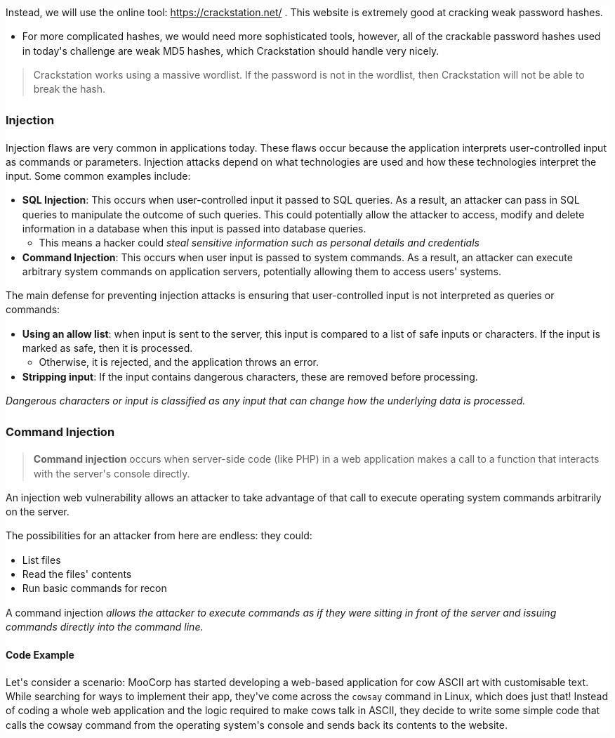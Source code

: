 Instead, we will use the online tool: https://crackstation.net/ . This website is extremely good at cracking weak password hashes. 

- For more complicated hashes, we would need more sophisticated tools, however, all of the crackable password hashes used in today's challenge are weak MD5 hashes, which Crackstation should handle very nicely. 

> Crackstation works using a massive wordlist. If the password is not in the wordlist, then Crackstation will not be able to break the hash.
### Injection

Injection flaws are very common in applications today. These flaws occur because the application interprets user-controlled input as commands or parameters. Injection attacks depend on what technologies are used and how these technologies interpret the input. Some common examples include:

- **SQL Injection**: This occurs when user-controlled input it passed to SQL queries. As a result, an attacker can pass in SQL queries to manipulate the outcome of such queries. This could potentially allow the attacker to access, modify and delete information in a database when this input is passed into database queries.
	- This means a hacker could *steal sensitive information such as personal details and credentials*
- **Command Injection**: This occurs when user input is passed to system commands. As a result, an attacker can execute arbitrary system commands on application servers, potentially allowing them to access users' systems.

The main defense for preventing injection attacks is ensuring that user-controlled input is not interpreted as queries or commands:

- **Using an allow list**: when input is sent to the server, this input is compared to a list of safe inputs or characters. If the input is marked as safe, then it is processed. 
	- Otherwise, it is rejected, and the application throws an error.
- **Stripping input**: If the input contains dangerous characters, these are removed before processing.

*Dangerous characters or input is classified as any input that can change how the underlying data is processed.*

### Command Injection

> **Command injection** occurs when server-side code (like PHP) in a web application makes a call to a function that interacts with the server's console directly. 

An injection web vulnerability allows an attacker to take advantage of that call to execute operating system commands arbitrarily on the server. 

The possibilities for an attacker from here are endless: they could:

- List files
- Read the files' contents
- Run basic commands for recon

A command injection *allows the attacker to execute commands as if they were sitting in front of the server and issuing commands directly into the command line.*

#### Code Example

Let's consider a scenario: MooCorp has started developing a web-based application for cow ASCII art with customisable text. While searching for ways to implement their app, they've come across the `cowsay` command in Linux, which does just that! Instead of coding a whole web application and the logic required to make cows talk in ASCII, they decide to write some simple code that calls the cowsay command from the operating system's console and sends back its contents to the website.
